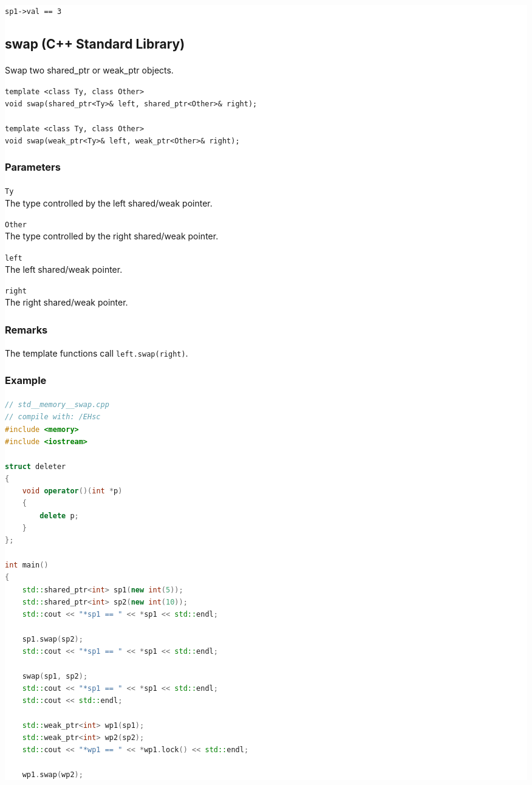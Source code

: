 ```Output  
sp1->val == 3  
```  
  
##  <a name="swap"></a>  swap (C++ Standard Library)  
 Swap two shared_ptr or weak_ptr objects.  
  
```  
template <class Ty, class Other>  
void swap(shared_ptr<Ty>& left, shared_ptr<Other>& right);

template <class Ty, class Other>  
void swap(weak_ptr<Ty>& left, weak_ptr<Other>& right);
```  
  
### Parameters  
 `Ty`  
 The type controlled by the left shared/weak pointer.  
  
 `Other`  
 The type controlled by the right shared/weak pointer.  
  
 `left`  
 The left shared/weak pointer.  
  
 `right`  
 The right shared/weak pointer.  
  
### Remarks  
 The template functions call `left.swap(right)`.  
  
### Example  
  
```cpp  
// std__memory__swap.cpp   
// compile with: /EHsc   
#include <memory>   
#include <iostream>   
  
struct deleter
{
    void operator()(int *p)
    {
        delete p;
    }
};

int main()
{
    std::shared_ptr<int> sp1(new int(5));
    std::shared_ptr<int> sp2(new int(10));
    std::cout << "*sp1 == " << *sp1 << std::endl;

    sp1.swap(sp2);
    std::cout << "*sp1 == " << *sp1 << std::endl;

    swap(sp1, sp2);
    std::cout << "*sp1 == " << *sp1 << std::endl;
    std::cout << std::endl;

    std::weak_ptr<int> wp1(sp1);
    std::weak_ptr<int> wp2(sp2);
    std::cout << "*wp1 == " << *wp1.lock() << std::endl;

    wp1.swap(wp2);
```